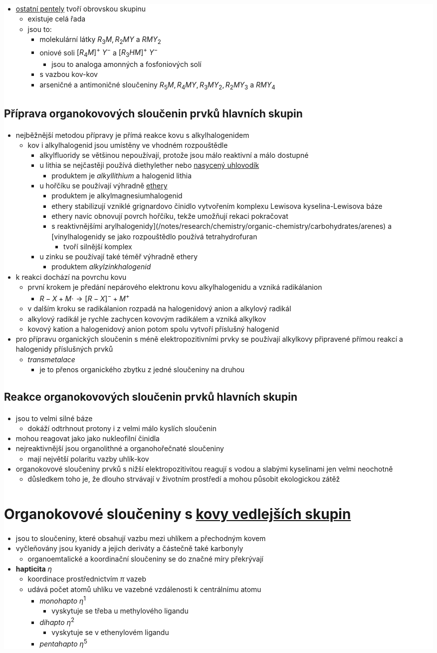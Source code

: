 - [ostatní pentely](/notes/research/chemistry/inorganic-chemistry/periodic-table/other-pentels) tvoří obrovskou skupinu
    - existuje celá řada
    - jsou to: 
        - molekulární látky $R_3M,R_2MY$ a $RMY_2$
        - oniové soli $[R_4M]^+\ Y^-$ a $[R_3HM]^+\ Y^-$
            - jsou to analoga amonných a fosfoniových solí
        - s vazbou kov-kov
        - arseničné a antimoničné sloučeniny $R_5M,R_4MY,R_3MY_2,R_2MY_3$ a $RMY_4$
## Příprava organokovových sloučenin prvků hlavních skupin
- nejběžnější metodou přípravy je přímá reakce kovu s alkylhalogenidem
    - kov i alkylhalogenid jsou umístěny ve vhodném rozpouštědle
        - alkylfluoridy se většinou nepoužívají, protože jsou málo reaktivní a málo dostupné
        - u lithia se nejčastěji používá diethylether nebo [nasycený uhlovodík](/notes/research/chemistry/organic-chemistry/carbohydrates/alkanes-and-cycloalkanes)
            - produktem je _alkyllithium_ a halogenid lithia
        - u hořčíku se používají výhradně [ethery](/notes/research/chemistry/organic-chemistry/carbohydrate-derivatives/ethers)
            - produktem je alkylmagnesiumhalogenid
            - ethery stabilizují vzniklé grignardovo činidlo vytvořením komplexu Lewisova kyselina-Lewisova báze
            - ethery navíc obnovují povrch hořčíku, tekže umožňují rekaci pokračovat
            - s reaktivnějšími arylhalogenidy](/notes/research/chemistry/organic-chemistry/carbohydrates/arenes) a [vinylhalogenidy se jako rozpouštědlo používá tetrahydrofuran
                - tvoří silnější komplex
        - u zinku se používají také téměř výhradně ethery
            - produktem _alkylzinkhalogenid_
- k reakci dochází na povrchu kovu
    - první krokem je předání nepárového elektronu kovu alkylhalogenidu a vzniká radikálanion
        - $R-X+M\cdot\longrightarrow[R-X]^-+M^+$
    - v dalším kroku se radikálanion rozpadá na halogenidový anion a alkylový radikál
    - alkylový radikál je rychle zachycen kovovým radikálem a vzniká alkylkov
    - kovový kation a halogenidový anion potom spolu vytvoří příslušný halogenid
- pro přípravu organických sloučenin s méně elektropozitivními prvky se používají alkylkovy připravené přímou reakcí a halogenidy příslušných prvků
    - _transmetalace_
        - je to přenos organického zbytku z jedné sloučeniny na druhou
## Reakce organokovových sloučenin prvků hlavních skupin
- jsou to velmi silné báze
    - dokáží odtrhnout protony i z velmi málo kyslích sloučenin
- mohou reagovat jako jako nukleofilní činidla
- nejreaktivnější jsou organolithné a organohořečnaté sloučeniny
    - mají největší polaritu vazby uhlík-kov
- organokovové sloučeniny prvků s nižší elektropozitivitou reagují s vodou a slabými kyselinami jen velmi neochotně
    - důsledkem toho je, že dlouho strvávají v životním prostředí a mohou působit ekologickou zátěž
# Organokovové sloučeniny s [kovy vedlejších skupin](/notes/research/chemistry/inorganic-chemistry/periodic-table/transition-elements)
- jsou to sloučeniny, které obsahují vazbu mezi uhlíkem a přechodným kovem
- vyčleňovány jsou kyanidy a jejich deriváty a částečně také karbonyly
    - organoemtalické a koordinační sloučeniny se do značné míry překrývají
- **hapticita** $\eta$
    - koordinace prostřednictvím $\pi$ vazeb
    - udává počet atomů uhlíku ve vazebné vzdálenosti k centrálnímu atomu
        - _monohapto_ $\eta^1$
            - vyskytuje se třeba u methylového ligandu
        - _dihapto_ $\eta^2$
            - vyskytuje se v ethenylovém ligandu
        - _pentahapto_ $\eta^5$